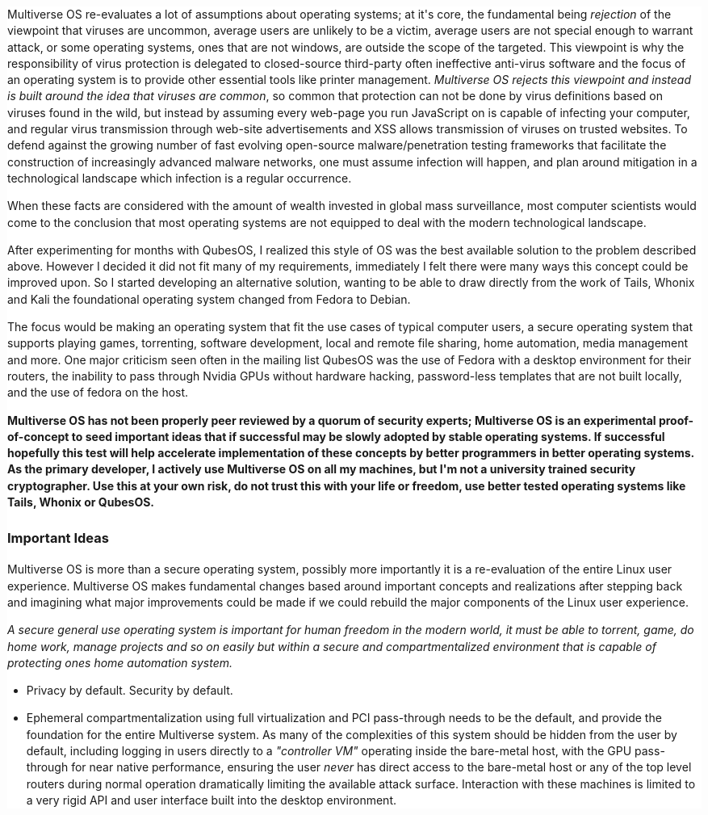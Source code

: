 Multiverse OS re-evaluates a lot of assumptions about operating systems; at it's core, the fundamental being *rejection* of the viewpoint that viruses are uncommon, average users are unlikely to be a victim, average users are not special enough to warrant attack, or some operating systems, ones that are not windows, are outside the scope of the targeted. This viewpoint is why the responsibility of virus protection is delegated to closed-source third-party often ineffective anti-virus software and the focus of an operating system is to provide other essential tools like printer management. *Multiverse OS rejects this viewpoint and instead is built around the idea that viruses are common*, so common that protection can not be done by virus definitions based on viruses found in the wild, but instead by assuming every web-page you run JavaScript on is capable of infecting your computer, and regular virus transmission through web-site advertisements and XSS allows transmission of viruses on trusted websites. To defend against the growing number of fast evolving open-source malware/penetration testing frameworks that facilitate the construction of increasingly advanced malware networks, one must assume infection will happen, and plan around mitigation in a technological landscape which infection is a regular occurrence.

When these facts are considered with the amount of wealth invested in global mass surveillance, most computer scientists would come to the conclusion that most operating systems are not equipped to deal with the modern technological landscape.

After experimenting for months with QubesOS, I realized this style of OS was the best available solution to the problem described above. However I decided it did not fit many of my requirements, immediately I felt there were many ways this concept could be improved upon. So I started developing an alternative solution, wanting to be able to draw directly from the work of Tails, Whonix and Kali the foundational operating system changed from Fedora to Debian.

The focus would be making an operating system that fit the use cases of typical computer users, a secure operating system that supports playing games, torrenting, software development, local and remote file sharing, home automation, media management and more. One major criticism seen often in the mailing list QubesOS was the use of Fedora with a desktop environment for their routers, the inability to pass through Nvidia GPUs without hardware hacking, password-less templates that are not built locally, and the use of fedora on the host.

**Multiverse OS has not been properly peer reviewed by a quorum of security experts; Multiverse OS is an experimental proof-of-concept to seed important ideas that if successful may be slowly adopted by stable operating systems. If successful hopefully this test will help accelerate implementation of these concepts by better programmers in better operating systems. As the primary developer, I actively use Multiverse OS on all my machines, but I'm not a university trained security cryptographer. Use this at your own risk, do not trust this with your life or freedom, use better tested operating systems like Tails, Whonix or QubesOS.**

### Important Ideas
Multiverse OS is more than a secure operating system, possibly more importantly it is a re-evaluation of the entire Linux user experience. Multiverse OS makes fundamental changes based around important concepts and realizations after stepping back and imagining what major improvements could be made if we could rebuild the major components of the Linux user experience.

*A secure general use operating system is important for human freedom in the modern world, it must be able to torrent, game, do home work, manage projects and so on easily but within a secure and compartmentalized environment that is capable of protecting ones home automation system.*


* Privacy by default. Security by default.

* Ephemeral compartmentalization using full virtualization and PCI pass-through needs to be the default, and provide the foundation for the entire Multiverse system. As many of the complexities of this system should be hidden from the user by default, including logging in users directly to a *"controller VM"* operating inside the bare-metal host, with the GPU pass-through for near native performance, ensuring the user *never* has direct access to the bare-metal host or any of the top level routers during normal operation dramatically limiting the available attack surface. Interaction with these machines is limited to a very rigid API and user interface built into the desktop environment.
